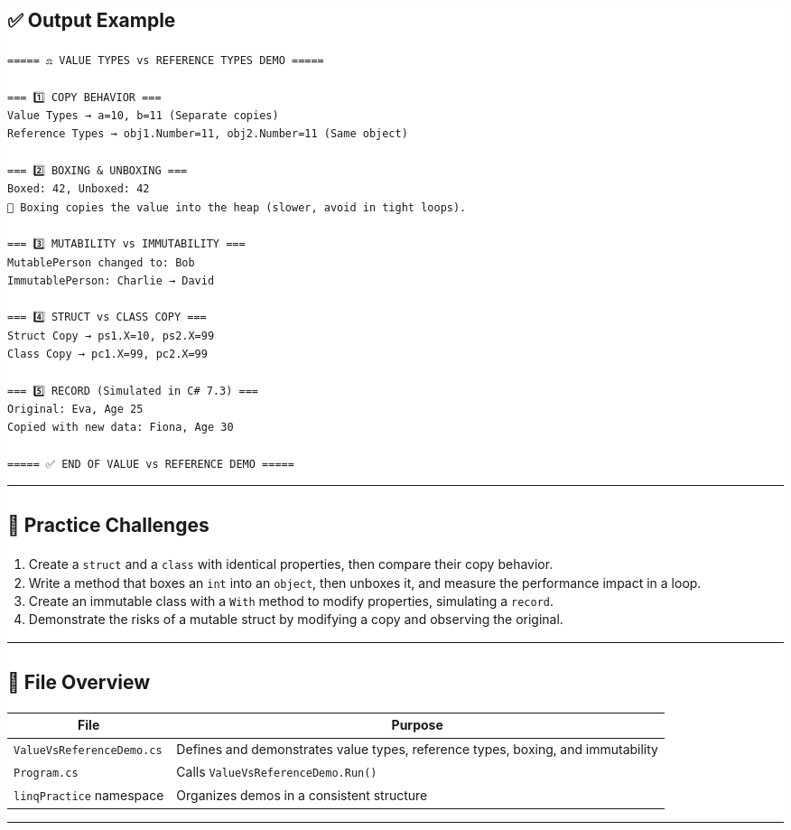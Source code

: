
## ✅ Output Example

```plaintext
===== ⚖️ VALUE TYPES vs REFERENCE TYPES DEMO =====

=== 1️⃣ COPY BEHAVIOR ===
Value Types → a=10, b=11 (Separate copies)
Reference Types → obj1.Number=11, obj2.Number=11 (Same object)

=== 2️⃣ BOXING & UNBOXING ===
Boxed: 42, Unboxed: 42
🧠 Boxing copies the value into the heap (slower, avoid in tight loops).

=== 3️⃣ MUTABILITY vs IMMUTABILITY ===
MutablePerson changed to: Bob
ImmutablePerson: Charlie → David

=== 4️⃣ STRUCT vs CLASS COPY ===
Struct Copy → ps1.X=10, ps2.X=99
Class Copy → pc1.X=99, pc2.X=99

=== 5️⃣ RECORD (Simulated in C# 7.3) ===
Original: Eva, Age 25
Copied with new data: Fiona, Age 30

===== ✅ END OF VALUE vs REFERENCE DEMO =====
```

---

## 🧪 Practice Challenges

1. Create a `struct` and a `class` with identical properties, then compare their copy behavior.
2. Write a method that boxes an `int` into an `object`, then unboxes it, and measure the performance impact in a loop.
3. Create an immutable class with a `With` method to modify properties, simulating a `record`.
4. Demonstrate the risks of a mutable struct by modifying a copy and observing the original.

---

## 🧱 File Overview

| File | Purpose |
|------|---------|
| `ValueVsReferenceDemo.cs` | Defines and demonstrates value types, reference types, boxing, and immutability |
| `Program.cs` | Calls `ValueVsReferenceDemo.Run()` |
| `linqPractice` namespace | Organizes demos in a consistent structure |

---
